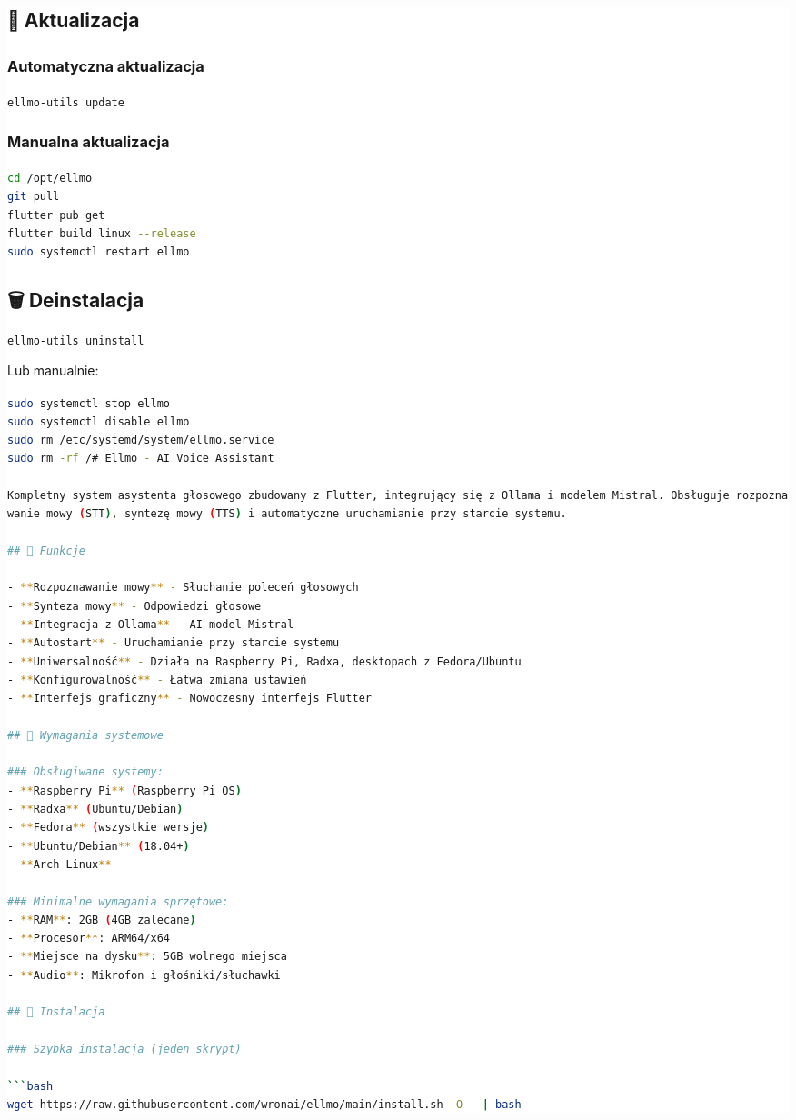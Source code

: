 ## 🔄 Aktualizacja

### Automatyczna aktualizacja
```bash
ellmo-utils update
```

### Manualna aktualizacja
```bash
cd /opt/ellmo
git pull
flutter pub get
flutter build linux --release
sudo systemctl restart ellmo
```

## 🗑️ Deinstalacja

```bash
ellmo-utils uninstall
```

Lub manualnie:
```bash
sudo systemctl stop ellmo
sudo systemctl disable ellmo
sudo rm /etc/systemd/system/ellmo.service
sudo rm -rf /# Ellmo - AI Voice Assistant

Kompletny system asystenta głosowego zbudowany z Flutter, integrujący się z Ollama i modelem Mistral. Obsługuje rozpoznawanie mowy (STT), syntezę mowy (TTS) i automatyczne uruchamianie przy starcie systemu.

## 🎯 Funkcje

- **Rozpoznawanie mowy** - Słuchanie poleceń głosowych
- **Synteza mowy** - Odpowiedzi głosowe  
- **Integracja z Ollama** - AI model Mistral
- **Autostart** - Uruchamianie przy starcie systemu
- **Uniwersalność** - Działa na Raspberry Pi, Radxa, desktopach z Fedora/Ubuntu
- **Konfigurowalność** - Łatwa zmiana ustawień
- **Interfejs graficzny** - Nowoczesny interfejs Flutter

## 🔧 Wymagania systemowe

### Obsługiwane systemy:
- **Raspberry Pi** (Raspberry Pi OS)
- **Radxa** (Ubuntu/Debian)
- **Fedora** (wszystkie wersje)
- **Ubuntu/Debian** (18.04+)
- **Arch Linux**

### Minimalne wymagania sprzętowe:
- **RAM**: 2GB (4GB zalecane)
- **Procesor**: ARM64/x64
- **Miejsce na dysku**: 5GB wolnego miejsca
- **Audio**: Mikrofon i głośniki/słuchawki

## 🚀 Instalacja

### Szybka instalacja (jeden skrypt)

```bash
wget https://raw.githubusercontent.com/wronai/ellmo/main/install.sh -O - | bash
```